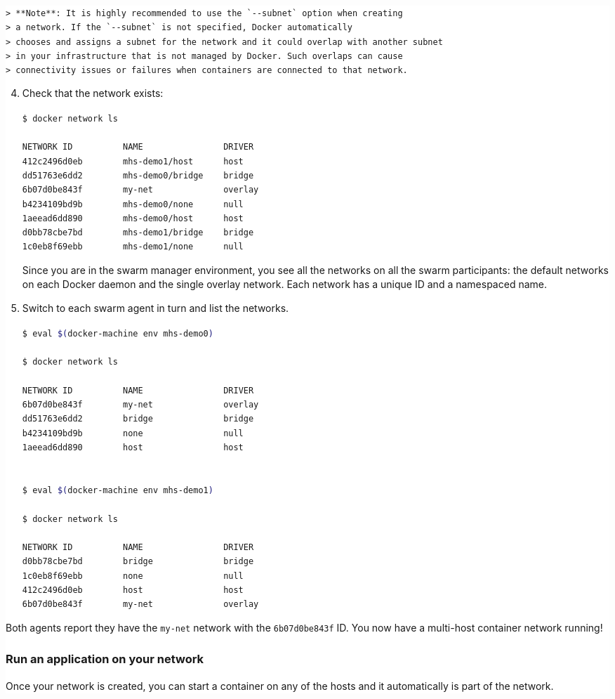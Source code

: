     > **Note**: It is highly recommended to use the `--subnet` option when creating
    > a network. If the `--subnet` is not specified, Docker automatically
    > chooses and assigns a subnet for the network and it could overlap with another subnet
    > in your infrastructure that is not managed by Docker. Such overlaps can cause
    > connectivity issues or failures when containers are connected to that network.

4.  Check that the network exists:

    ```bash
    $ docker network ls

    NETWORK ID          NAME                DRIVER
    412c2496d0eb        mhs-demo1/host      host
    dd51763e6dd2        mhs-demo0/bridge    bridge
    6b07d0be843f        my-net              overlay
    b4234109bd9b        mhs-demo0/none      null
    1aeead6dd890        mhs-demo0/host      host
    d0bb78cbe7bd        mhs-demo1/bridge    bridge
    1c0eb8f69ebb        mhs-demo1/none      null
    ```

    Since you are in the swarm manager environment, you see all the networks on all
    the swarm participants: the default networks on each Docker daemon and the single overlay
    network. Each network has a unique ID and a namespaced name.

5.  Switch to each swarm agent in turn and list the networks.

    ```bash
    $ eval $(docker-machine env mhs-demo0)

    $ docker network ls

    NETWORK ID          NAME                DRIVER
    6b07d0be843f        my-net              overlay
    dd51763e6dd2        bridge              bridge
    b4234109bd9b        none                null
    1aeead6dd890        host                host


    $ eval $(docker-machine env mhs-demo1)

    $ docker network ls

    NETWORK ID          NAME                DRIVER
    d0bb78cbe7bd        bridge              bridge
    1c0eb8f69ebb        none                null
    412c2496d0eb        host                host
    6b07d0be843f        my-net              overlay
    ```

Both agents report they have the `my-net` network with the `6b07d0be843f` ID.
You now have a multi-host container network running!

### Run an application on your network

Once your network is created, you can start a container on any of the hosts and
it automatically is part of the network.
